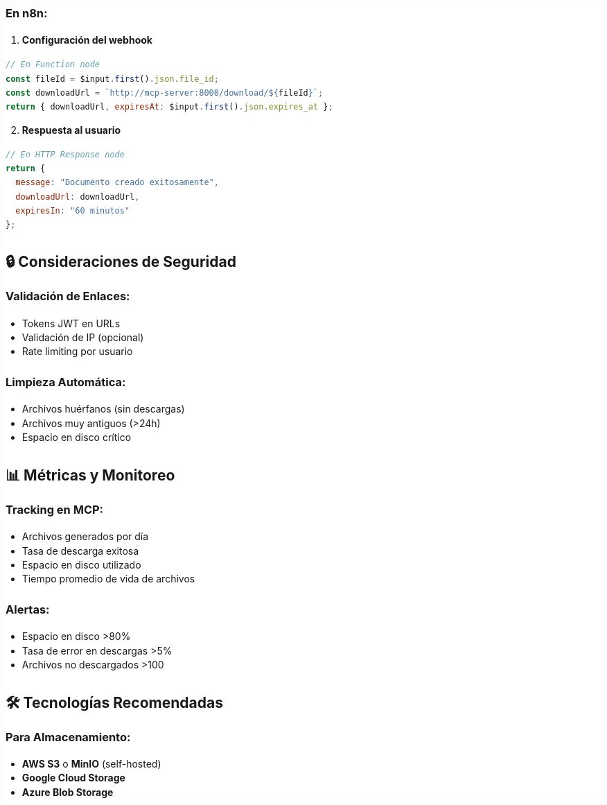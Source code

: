 ### **En n8n:**

1. **Configuración del webhook**
```javascript
// En Function node
const fileId = $input.first().json.file_id;
const downloadUrl = `http://mcp-server:8000/download/${fileId}`;
return { downloadUrl, expiresAt: $input.first().json.expires_at };
```

2. **Respuesta al usuario**
```javascript
// En HTTP Response node
return {
  message: "Documento creado exitosamente",
  downloadUrl: downloadUrl,
  expiresIn: "60 minutos"
};
```

## 🔒 **Consideraciones de Seguridad**

### **Validación de Enlaces:**
- Tokens JWT en URLs
- Validación de IP (opcional)
- Rate limiting por usuario

### **Limpieza Automática:**
- Archivos huérfanos (sin descargas)
- Archivos muy antiguos (>24h)
- Espacio en disco crítico

## 📊 **Métricas y Monitoreo**

### **Tracking en MCP:**
- Archivos generados por día
- Tasa de descarga exitosa
- Espacio en disco utilizado
- Tiempo promedio de vida de archivos

### **Alertas:**
- Espacio en disco >80%
- Tasa de error en descargas >5%
- Archivos no descargados >100

## 🛠️ **Tecnologías Recomendadas**

### **Para Almacenamiento:**
- **AWS S3** o **MinIO** (self-hosted)
- **Google Cloud Storage**
- **Azure Blob Storage**
